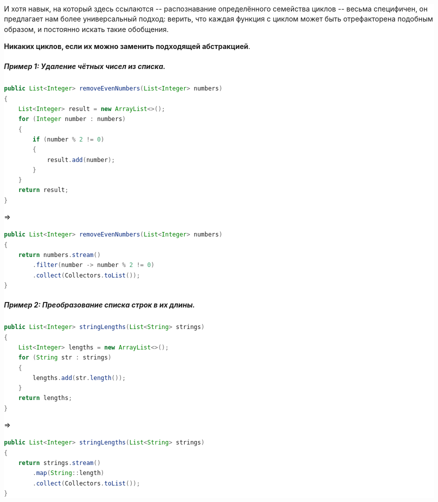 И хотя навык, на который здесь ссылаются -- распознавание определённого семейства циклов -- весьма специфичен, он предлагает нам более универсальный подход: верить, что каждая функция с циклом может быть отрефакторена подобным образом, и постоянно искать такие обобщения.

**Никаких циклов, если их можно заменить подходящей абстракцией**.
##### Пример 1: Удаление чётных чисел из списка.

```java
public List<Integer> removeEvenNumbers(List<Integer> numbers)
{
    List<Integer> result = new ArrayList<>();
    for (Integer number : numbers)
    {
        if (number % 2 != 0) 
        {
            result.add(number);
        }
    }
    return result;
}
```

=>

```java
public List<Integer> removeEvenNumbers(List<Integer> numbers)
{
    return numbers.stream()
		.filter(number -> number % 2 != 0)
		.collect(Collectors.toList());
}
```

##### Пример 2: Преобразование списка строк в их длины.

```java
public List<Integer> stringLengths(List<String> strings)
{
    List<Integer> lengths = new ArrayList<>();
    for (String str : strings)
    {
        lengths.add(str.length());
    }
    return lengths;
}
```

=>

```java
public List<Integer> stringLengths(List<String> strings)
{
    return strings.stream()
		.map(String::length)
		.collect(Collectors.toList());
}
```
